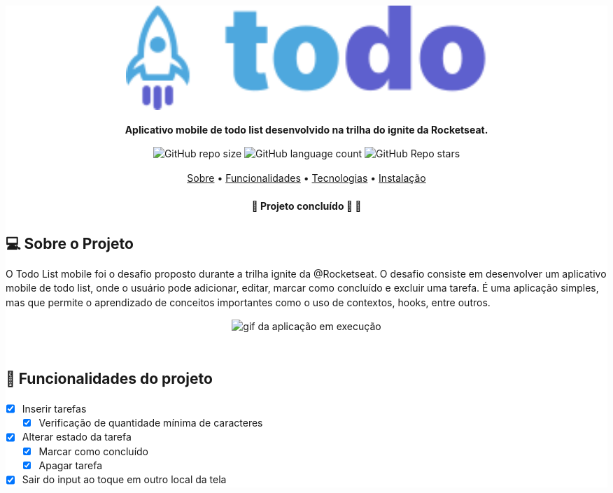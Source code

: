 <p align="center">
  <img width="60%" src="./src/assets/todo.svg" />
</p>

<p align="center">
    <strong>Aplicativo mobile de todo list desenvolvido na trilha do ignite da Rocketseat.</strong>
</p>

<p align="center">
  <img alt="GitHub repo size" src="https://img.shields.io/github/repo-size/bandeirapk/todo-list-ignite">
  <img alt="GitHub language count" src="https://img.shields.io/github/languages/count/bandeirapk/todo-list-ignite">
  <img alt="GitHub Repo stars" src="https://img.shields.io/github/stars/bandeirapk/todo-list-ignite?style=social">
</p>

<p align="center">
 <a href="#-sobre-o-projeto">Sobre</a> •
 <a href="#-funcionalidades-do-projeto">Funcionalidades</a> • 
 <a href="https://github.com/bandeirapk/todo-list-ignite/edit/main/README.md#%EF%B8%8F-tecnologias-utilizadas">Tecnologias</a> • 
 <a href="https://github.com/bandeirapk/todo-list-ignite/edit/main/README.md#%EF%B8%8F-instala%C3%A7%C3%A3o-e-uso">Instalação</a>
</p>

<h4 align="center"> 
	🚧  Projeto concluído 🚀 🚧
</h4>

## 💻 Sobre o Projeto
O Todo List mobile foi o desafio proposto durante a trilha ignite da @Rocketseat. O desafio consiste em desenvolver um aplicativo mobile de todo list, onde o usuário pode adicionar, editar, marcar como concluído e excluir uma tarefa. É uma aplicação simples, mas que permite o aprendizado de conceitos importantes como o uso de contextos, hooks, entre outros.

<div align="center">
  <img src="./imgs/amostra.gif" alt="gif da aplicação em execução" width="369px" height="659px">
</div>

<br>

## 🔨 Funcionalidades do projeto

- [x] Inserir tarefas
  - [x] Verificação de quantidade mínima de caracteres
- [x] Alterar estado da tarefa
  - [x] Marcar como concluído
  - [x] Apagar tarefa
- [x] Sair do input ao toque em outro local da tela 
